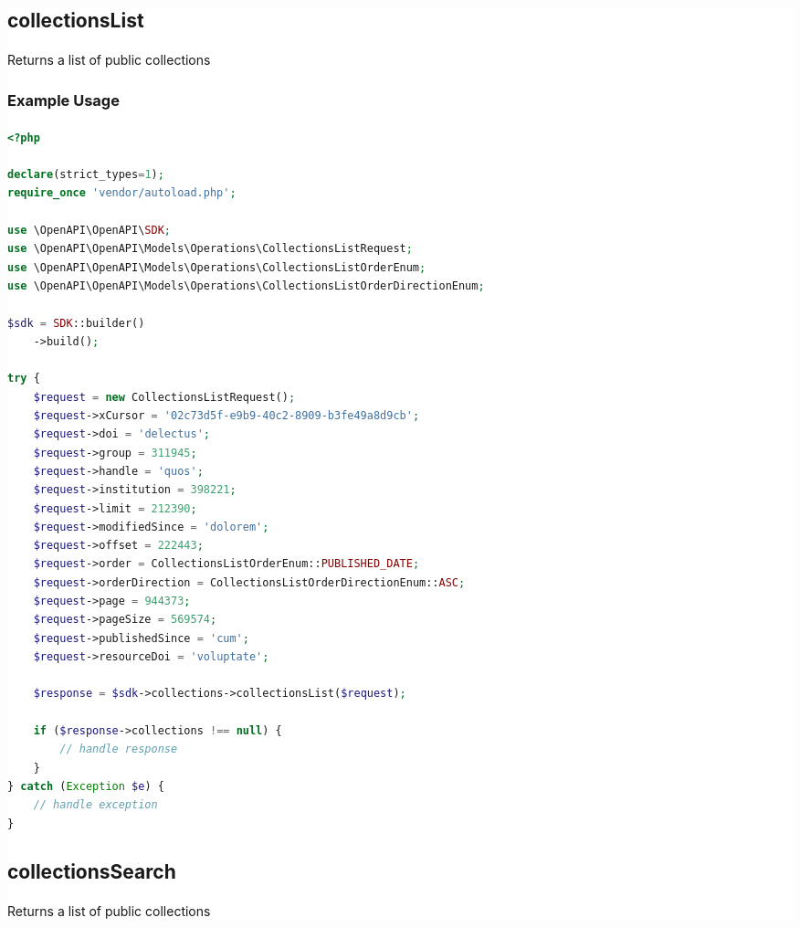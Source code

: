 ## collectionsList

Returns a list of public collections

### Example Usage

```php
<?php

declare(strict_types=1);
require_once 'vendor/autoload.php';

use \OpenAPI\OpenAPI\SDK;
use \OpenAPI\OpenAPI\Models\Operations\CollectionsListRequest;
use \OpenAPI\OpenAPI\Models\Operations\CollectionsListOrderEnum;
use \OpenAPI\OpenAPI\Models\Operations\CollectionsListOrderDirectionEnum;

$sdk = SDK::builder()
    ->build();

try {
    $request = new CollectionsListRequest();
    $request->xCursor = '02c73d5f-e9b9-40c2-8909-b3fe49a8d9cb';
    $request->doi = 'delectus';
    $request->group = 311945;
    $request->handle = 'quos';
    $request->institution = 398221;
    $request->limit = 212390;
    $request->modifiedSince = 'dolorem';
    $request->offset = 222443;
    $request->order = CollectionsListOrderEnum::PUBLISHED_DATE;
    $request->orderDirection = CollectionsListOrderDirectionEnum::ASC;
    $request->page = 944373;
    $request->pageSize = 569574;
    $request->publishedSince = 'cum';
    $request->resourceDoi = 'voluptate';

    $response = $sdk->collections->collectionsList($request);

    if ($response->collections !== null) {
        // handle response
    }
} catch (Exception $e) {
    // handle exception
}
```

## collectionsSearch

Returns a list of public collections
